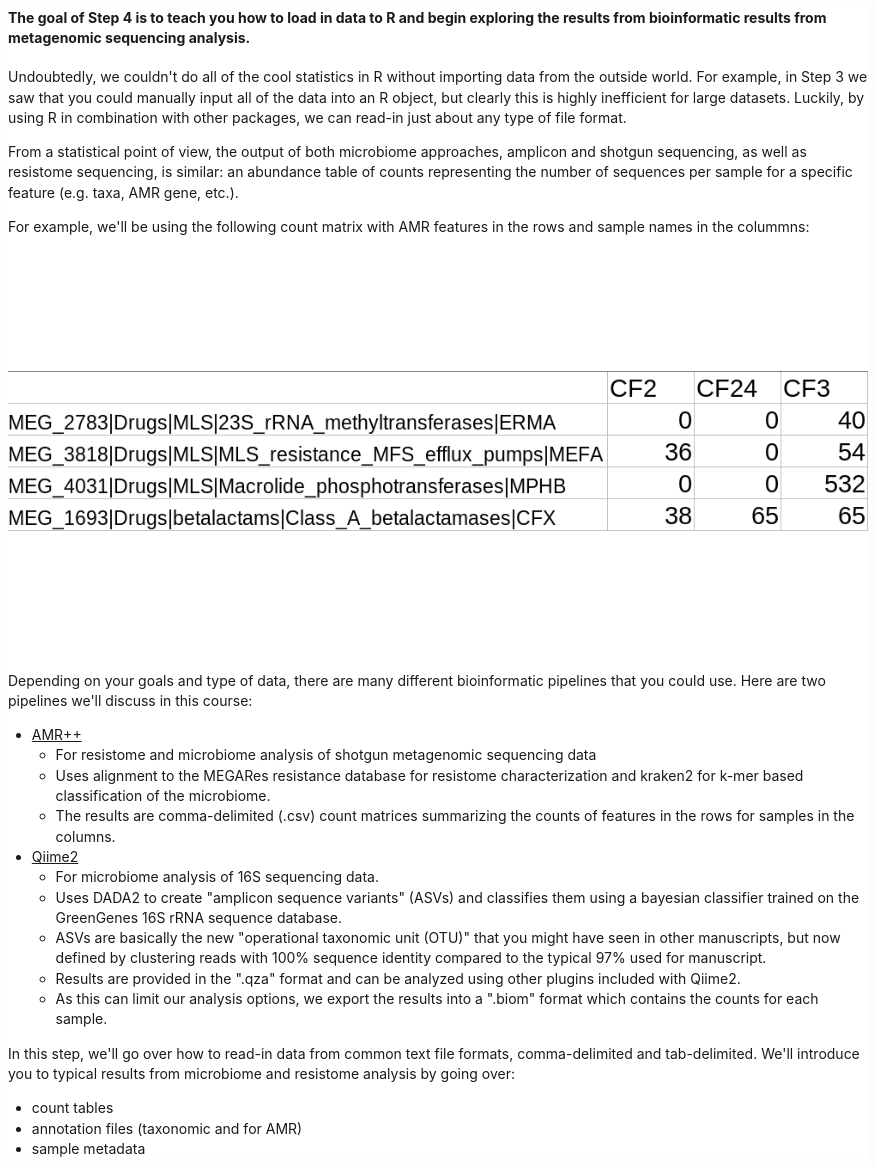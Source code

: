 #### The goal of Step 4 is to teach you how to load in data to R and begin exploring the results from bioinformatic results from metagenomic sequencing analysis.

Undoubtedly, we couldn't do all of the cool statistics in R without importing data from the outside world. For example, in Step 3 we saw that you could manually input all of the data into an R object, but clearly this is highly inefficient for large datasets. Luckily, by using R in combination with other packages, we can read-in just about any type of file format.

From a statistical point of view, the output of both microbiome approaches, amplicon and shotgun sequencing, as well as resistome sequencing, is similar: an abundance table of counts representing the number of sequences per sample for a specific feature (e.g. taxa, AMR gene, etc.).


For example, we'll be using the following count matrix with AMR features in the rows and sample names in the colummns:

<img src="https://github.com/EnriqueDoster/MEG_intro_stats_course/blob/master/misc_resources/example_pictures/example_megares_count_matrix.png" width="1200" height="400" />  

Depending on your goals and type of data, there are many different bioinformatic pipelines that you could use. Here are two pipelines we'll discuss in this course:
* [AMR++](https://github.com/meglab-metagenomics/amrplusplus_v2)
  * For resistome and microbiome analysis of shotgun metagenomic sequencing data
  * Uses alignment to the MEGARes resistance database for resistome characterization and kraken2 for k-mer based classification of the microbiome.
  * The results are comma-delimited (.csv) count matrices summarizing the counts of features in the rows for samples in the columns.
* [Qiime2](https://qiime2.org/)
  * For microbiome analysis of 16S sequencing data. 
  * Uses DADA2 to create "amplicon sequence variants" (ASVs) and classifies them using a bayesian classifier trained on the GreenGenes 16S rRNA sequence database. 
  * ASVs are basically the new "operational taxonomic unit (OTU)" that you might have seen in other manuscripts, but now defined by clustering reads with 100% sequence identity compared to the typical 97% used for manuscript.
  * Results are provided in the ".qza" format and can be analyzed using other plugins included with Qiime2.
  * As this can limit our analysis options, we export the results into a ".biom" format which contains the counts for each sample.
  

In this step, we'll go over how to read-in data from common text file formats, comma-delimited and tab-delimited. We'll introduce you to typical results from microbiome and resistome analysis by going over:
* count tables
* annotation files (taxonomic and for AMR)
* sample metadata
